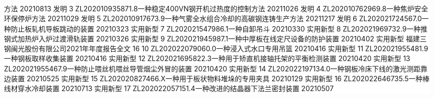 方法
20210813
发明
3
ZL202010935871.8一种稳定400VN钢开机过热度的控制方法
20211026
发明
4
ZL202010762969.8一种焦炉安全环保停炉方法
20211029
发明
5
ZL202010917673.9一种气雾全水组合冷却的高碳钢连铸生产方法
20211217
发明
6
ZL202021724567.0一种防止板轧机导板跳动的装置
20210323
实用新型
7
ZL202021547986.1一种自卸吊斗
20210330
实用新型
8
ZL202021969732.9一种推钢式加热炉入炉过渡滑轨装置
20210326
实用新型
9
ZL202021945987.1一种中厚板在线定尺设备的防护装置
20210402
实用新型
福建三钢闽光股份有限公司2021年年度报告全文
16
10
ZL202022079060.0一种浸入式水口专用吊篮
20210416
实用新型
11
ZL202021955481.9一种钢板取样收集装置
20210416
实用新型
12
ZL202021695822.3一种用于矫直机接轴托架的平衡检测装置
20210420
实用新型
13
ZL202021955467.9一种防止喂丝机喂丝导管烟尘外冒的装置
20210420
实用新型
14
ZL202022197134.0一种钢板冷床下线的激光测距靠边装置
20210525
实用新型
15
ZL202020827466.X一种用于板状物料堆垛的专用夹具
20210129
实用新型
16
ZL202022646735.5一种棒线材穿水冷却装置
20210713
实用新型
17
ZL202022057151.4一种改进的结晶器下法兰密封装置
20210507